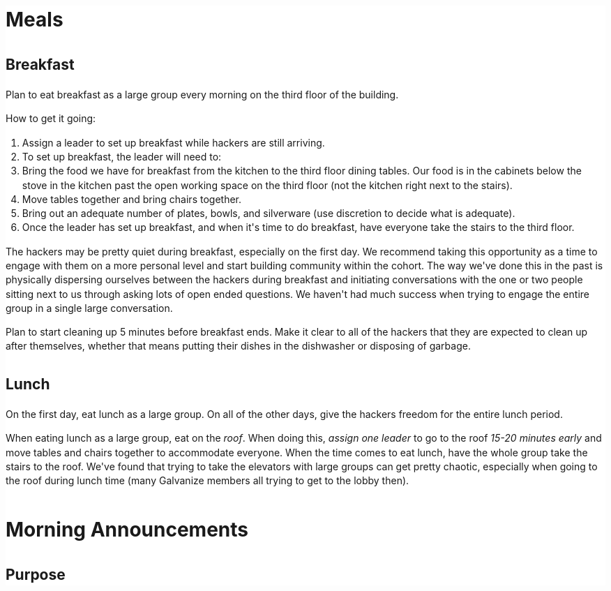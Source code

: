 # Meals

## Breakfast

Plan to eat breakfast as a large group every morning on the third floor of the
building.

How to get it going:

1. Assign a leader to set up breakfast while hackers are still arriving.
2. To set up breakfast, the leader will need to:
  1. Bring the food we have for breakfast from the kitchen to the third floor
     dining tables. Our food is in the cabinets below the stove in the kitchen
     past the open working space on the third floor (not the kitchen right next
     to the stairs).
  2. Move tables together and bring chairs together.
  3. Bring out an adequate number of plates, bowls, and silverware (use
     discretion to decide what is adequate).
3. Once the leader has set up breakfast, and when it's time to do breakfast,
   have everyone take the stairs to the third floor.

The hackers may be pretty quiet during breakfast, especially on the first day.
We recommend taking this opportunity as a time to engage with them on a more
personal level and start building community within the cohort. The way we've
done this in the past is physically dispersing ourselves between the hackers
during breakfast and initiating conversations with the one or two people sitting
next to us through asking lots of open ended questions. We haven't had much
success when trying to engage the entire group in a single large conversation.

Plan to start cleaning up 5 minutes before breakfast ends. Make it clear to all
of the hackers that they are expected to clean up after themselves, whether that
means putting their dishes in the dishwasher or disposing of garbage.

## Lunch

On the first day, eat lunch as a large group. On all of the other days, give the
hackers freedom for the entire lunch period.

When eating lunch as a large group, eat on the _roof_. When doing this, _assign
one leader_ to go to the roof _15-20 minutes early_ and move tables and chairs
together to accommodate everyone. When the time comes to eat lunch, have the
whole group take the stairs to the roof. We've found that trying to take the
elevators with large groups can get pretty chaotic, especially when going to the
roof during lunch time (many Galvanize members all trying to get to the lobby
then).

# Morning Announcements

## Purpose
